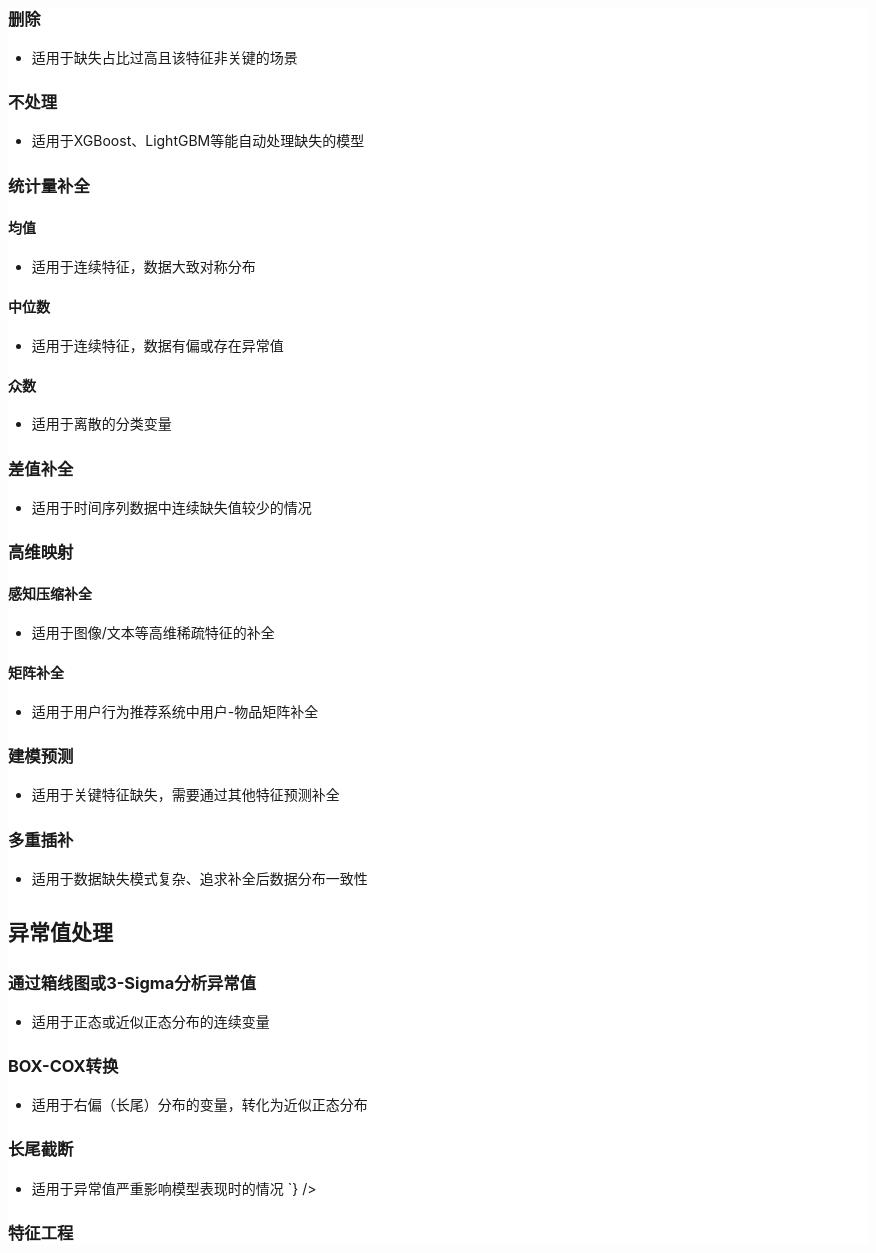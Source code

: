 ### 删除
- 适用于缺失占比过高且该特征非关键的场景

### 不处理
- 适用于XGBoost、LightGBM等能自动处理缺失的模型

### 统计量补全

#### 均值
- 适用于连续特征，数据大致对称分布

#### 中位数
- 适用于连续特征，数据有偏或存在异常值

#### 众数
- 适用于离散的分类变量

### 差值补全
- 适用于时间序列数据中连续缺失值较少的情况

### 高维映射

#### 感知压缩补全
- 适用于图像/文本等高维稀疏特征的补全

#### 矩阵补全
- 适用于用户行为推荐系统中用户-物品矩阵补全

### 建模预测
- 适用于关键特征缺失，需要通过其他特征预测补全

### 多重插补
- 适用于数据缺失模式复杂、追求补全后数据分布一致性

## 异常值处理

### 通过箱线图或3-Sigma分析异常值
- 适用于正态或近似正态分布的连续变量

### BOX-COX转换
- 适用于右偏（长尾）分布的变量，转化为近似正态分布

### 长尾截断
- 适用于异常值严重影响模型表现时的情况
`} />


### 特征工程
